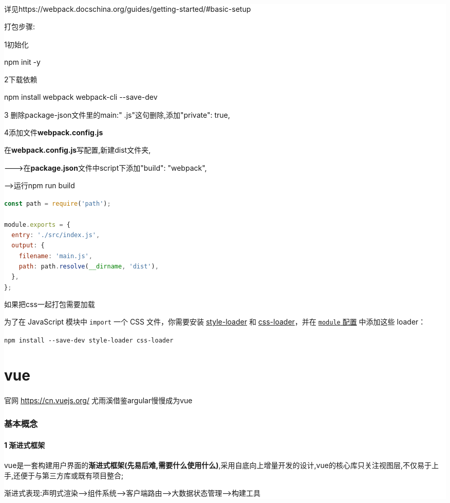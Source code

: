 详见https://webpack.docschina.org/guides/getting-started/#basic-setup



打包步骤:

1初始化

npm init -y    

2下载依赖

npm install webpack webpack-cli --save-dev

3 删除package-json文件里的main:"   .js"这句删除,添加"private": true,

4添加文件**webpack.config.js**

在**webpack.config.js**写配置,新建dist文件夹,

--->在**package.json**文件中script下添加"build": "webpack",

-->运行npm run build

```js
const path = require('path');

module.exports = {
  entry: './src/index.js',
  output: {
    filename: 'main.js',
    path: path.resolve(__dirname, 'dist'),
  },
};
```

如果把css一起打包需要加载

为了在 JavaScript 模块中 `import` 一个 CSS 文件，你需要安装 [style-loader](https://webpack.docschina.org/loaders/style-loader) 和 [css-loader](https://webpack.docschina.org/loaders/css-loader)，并在 [`module` 配置](https://webpack.docschina.org/configuration/module) 中添加这些 loader：

```shell
npm install --save-dev style-loader css-loader
```



# vue

官网  https://cn.vuejs.org/    尤雨溪借鉴argular慢慢成为vue

### 基本概念

#### **1    渐进式框架**

vue是一套构建用户界面的**渐进式框架(先易后难,需要什么使用什么)**,采用自底向上增量开发的设计,vue的核心库只关注视图层,不仅易于上手,还便于与第三方库或既有项目整合;

渐进式表现:声明式渲染-->组件系统-->客户端路由-->大数据状态管理-->构建工具
